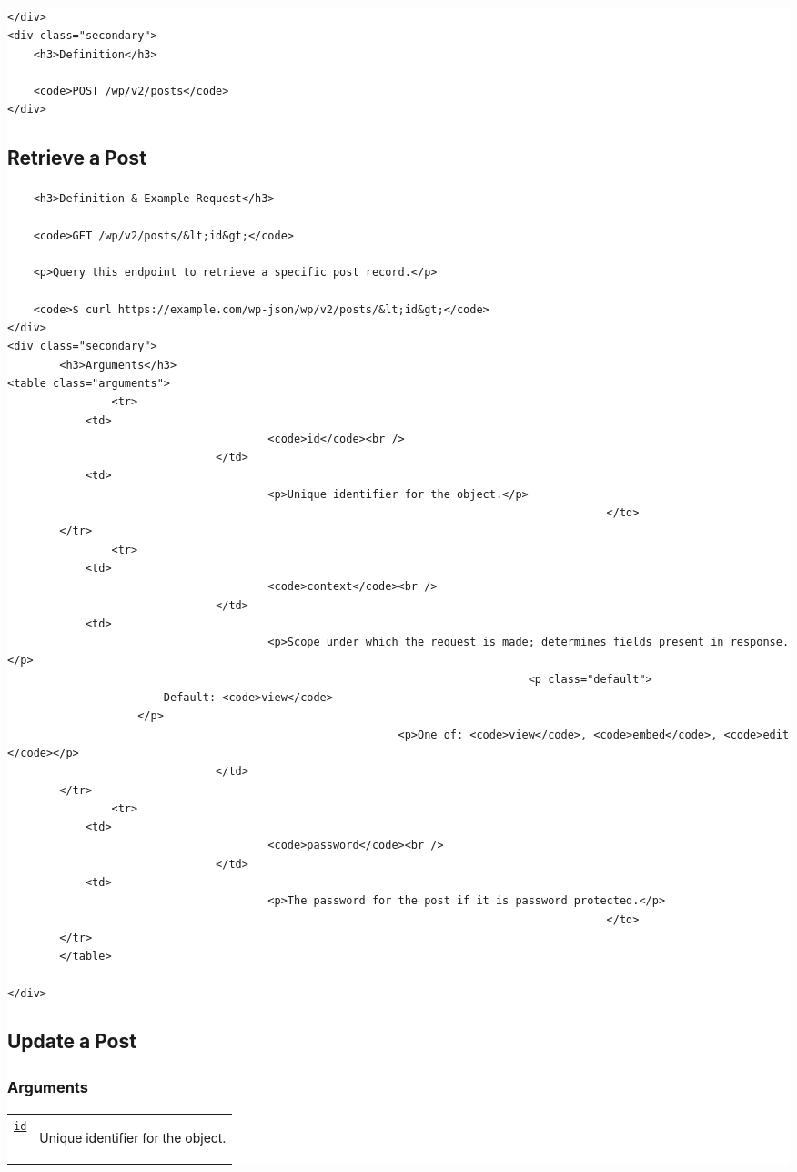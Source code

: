 	</div>
	<div class="secondary">
		<h3>Definition</h3>

		<code>POST /wp/v2/posts</code>
	</div>
</section>
<section class="route">
	<div class="primary">
		<h2>Retrieve a Post</h2>

		<h3>Definition & Example Request</h3>

		<code>GET /wp/v2/posts/&lt;id&gt;</code>

		<p>Query this endpoint to retrieve a specific post record.</p>

		<code>$ curl https://example.com/wp-json/wp/v2/posts/&lt;id&gt;</code>
	</div>
	<div class="secondary">
			<h3>Arguments</h3>
	<table class="arguments">
					<tr>
				<td>
											<code>id</code><br />
									</td>
				<td>
											<p>Unique identifier for the object.</p>
																								</td>
			</tr>
					<tr>
				<td>
											<code>context</code><br />
									</td>
				<td>
											<p>Scope under which the request is made; determines fields present in response.</p>
																					<p class="default">
							Default: <code>view</code>
						</p>
																<p>One of: <code>view</code>, <code>embed</code>, <code>edit</code></p>
									</td>
			</tr>
					<tr>
				<td>
											<code>password</code><br />
									</td>
				<td>
											<p>The password for the post if it is password protected.</p>
																								</td>
			</tr>
			</table>

	</div>
</section>
<section class="route">
	<div class="primary">
		<h2>Update a Post</h2>
			<h3>Arguments</h3>
	<table class="arguments">
					<tr>
				<td>
											<code><a href="#schema-id">id</a></code><br />
									</td>
				<td>
											<p>Unique identifier for the object.</p>
																								</td>